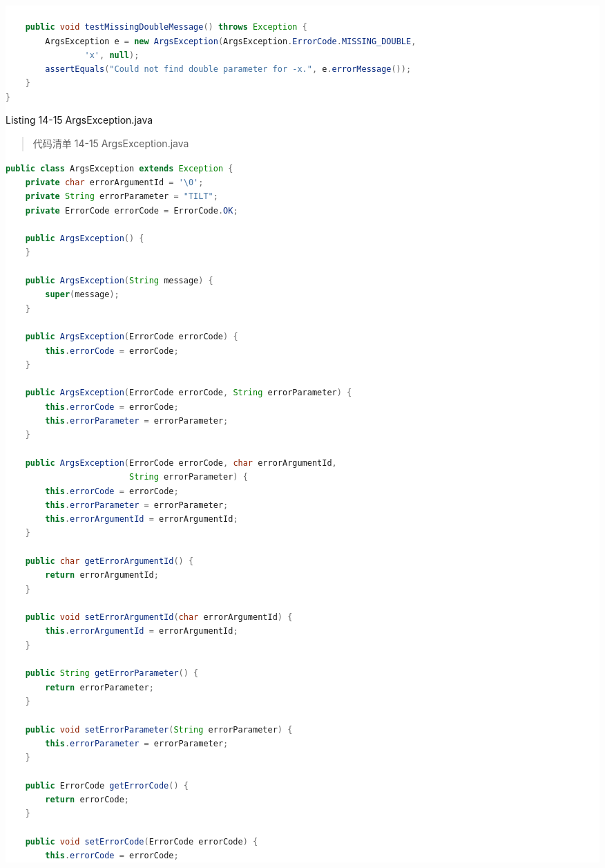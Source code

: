 ```java

    public void testMissingDoubleMessage() throws Exception {
        ArgsException e = new ArgsException(ArgsException.ErrorCode.MISSING_DOUBLE,
                'x', null);
        assertEquals("Could not find double parameter for -x.", e.errorMessage());
    }
}
```

Listing 14-15 ArgsException.java

> 代码清单 14-15 ArgsException.java

```java
public class ArgsException extends Exception {
    private char errorArgumentId = '\0';
    private String errorParameter = "TILT";
    private ErrorCode errorCode = ErrorCode.OK;

    public ArgsException() {
    }

    public ArgsException(String message) {
        super(message);
    }

    public ArgsException(ErrorCode errorCode) {
        this.errorCode = errorCode;
    }

    public ArgsException(ErrorCode errorCode, String errorParameter) {
        this.errorCode = errorCode;
        this.errorParameter = errorParameter;
    }

    public ArgsException(ErrorCode errorCode, char errorArgumentId,
                         String errorParameter) {
        this.errorCode = errorCode;
        this.errorParameter = errorParameter;
        this.errorArgumentId = errorArgumentId;
    }

    public char getErrorArgumentId() {
        return errorArgumentId;
    }

    public void setErrorArgumentId(char errorArgumentId) {
        this.errorArgumentId = errorArgumentId;
    }

    public String getErrorParameter() {
        return errorParameter;
    }

    public void setErrorParameter(String errorParameter) {
        this.errorParameter = errorParameter;
    }

    public ErrorCode getErrorCode() {
        return errorCode;
    }

    public void setErrorCode(ErrorCode errorCode) {
        this.errorCode = errorCode;
```